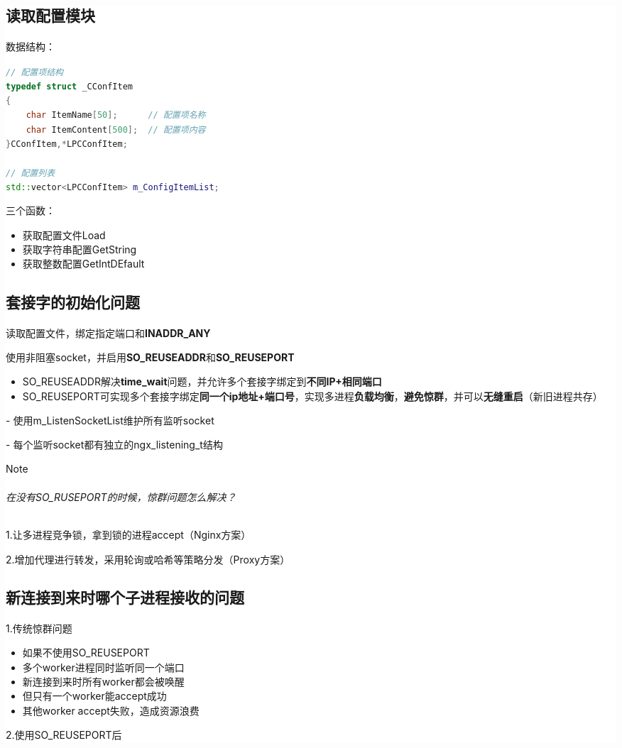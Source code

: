 ## 读取配置模块

数据结构：

```C++
// 配置项结构
typedef struct _CConfItem
{
    char ItemName[50];      // 配置项名称
    char ItemContent[500];  // 配置项内容
}CConfItem,*LPCConfItem;

// 配置列表
std::vector<LPCConfItem> m_ConfigItemList;
```

三个函数：

- 获取配置文件Load
- 获取字符串配置GetString
- 获取整数配置GetIntDEfault

## 套接字的初始化问题

读取配置文件，绑定指定端口和**INADDR_ANY**

使用非阻塞socket，并启用**SO_REUSEADDR**和**SO_REUSEPORT**

- SO_REUSEADDR解决**time_wait**问题，并允许多个套接字绑定到**不同IP+相同端口**
- SO_REUSEPORT可实现多个套接字绑定**同一个ip地址+端口号**，实现多进程**负载均衡**，**避免惊群**，并可以**无缝重启**（新旧进程共存）

\- 使用m_ListenSocketList维护所有监听socket

\- 每个监听socket都有独立的ngx_listening_t结构

> [!NOTE]
>
> ###### 在没有SO_RUSEPORT的时候，惊群问题怎么解决？
>
> 1.让多进程竞争锁，拿到锁的进程accept（Nginx方案）
>
> 2.增加代理进行转发，采用轮询或哈希等策略分发（Proxy方案）

## 新连接到来时哪个子进程接收的问题

1.传统惊群问题

- 如果不使用SO_REUSEPORT
- 多个worker进程同时监听同一个端口
- 新连接到来时所有worker都会被唤醒
- 但只有一个worker能accept成功
- 其他worker accept失败，造成资源浪费

2.使用SO_REUSEPORT后
